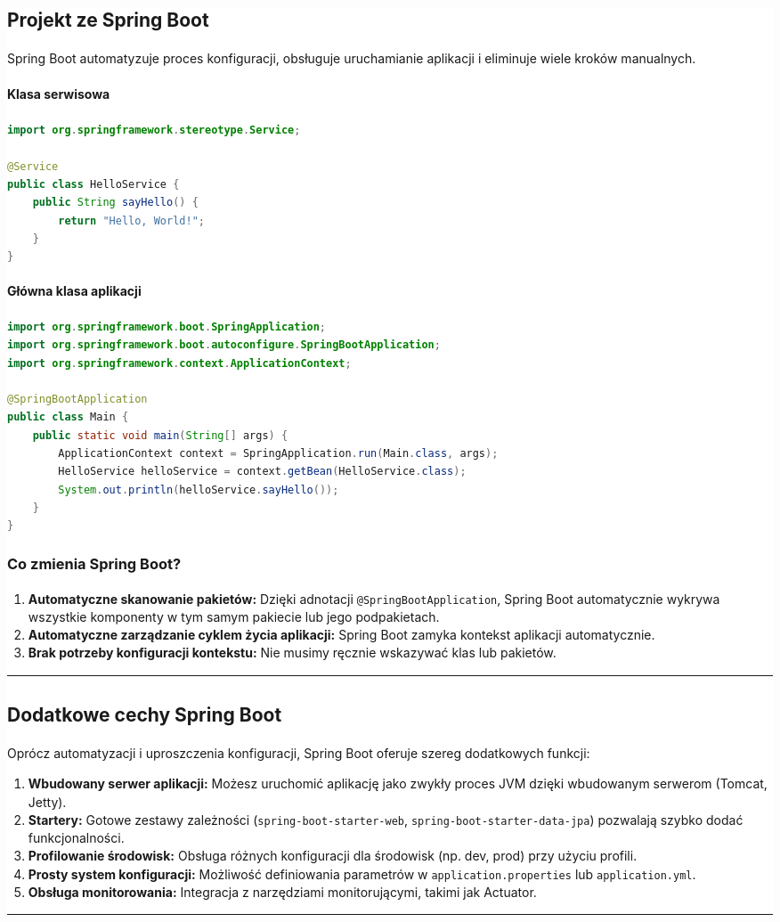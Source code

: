 
## Projekt ze Spring Boot

Spring Boot automatyzuje proces konfiguracji, obsługuje uruchamianie aplikacji i eliminuje wiele kroków manualnych.

#### Klasa serwisowa

```java
import org.springframework.stereotype.Service;

@Service
public class HelloService {
    public String sayHello() {
        return "Hello, World!";
    }
}
```

#### Główna klasa aplikacji

```java
import org.springframework.boot.SpringApplication;
import org.springframework.boot.autoconfigure.SpringBootApplication;
import org.springframework.context.ApplicationContext;

@SpringBootApplication
public class Main {
    public static void main(String[] args) {
        ApplicationContext context = SpringApplication.run(Main.class, args);
        HelloService helloService = context.getBean(HelloService.class);
        System.out.println(helloService.sayHello());
    }
}
```

### Co zmienia Spring Boot?

1. **Automatyczne skanowanie pakietów:** Dzięki adnotacji `@SpringBootApplication`, Spring Boot automatycznie wykrywa wszystkie komponenty w tym samym pakiecie lub jego podpakietach.
2. **Automatyczne zarządzanie cyklem życia aplikacji:** Spring Boot zamyka kontekst aplikacji automatycznie.
3. **Brak potrzeby konfiguracji kontekstu:** Nie musimy ręcznie wskazywać klas lub pakietów.

---

## Dodatkowe cechy Spring Boot

Oprócz automatyzacji i uproszczenia konfiguracji, Spring Boot oferuje szereg dodatkowych funkcji:

1. **Wbudowany serwer aplikacji:** Możesz uruchomić aplikację jako zwykły proces JVM dzięki wbudowanym serwerom (Tomcat, Jetty).
2. **Startery:** Gotowe zestawy zależności (`spring-boot-starter-web`, `spring-boot-starter-data-jpa`) pozwalają szybko dodać funkcjonalności.
3. **Profilowanie środowisk:** Obsługa różnych konfiguracji dla środowisk (np. dev, prod) przy użyciu profili.
4. **Prosty system konfiguracji:** Możliwość definiowania parametrów w `application.properties` lub `application.yml`.
5. **Obsługa monitorowania:** Integracja z narzędziami monitorującymi, takimi jak Actuator.

---